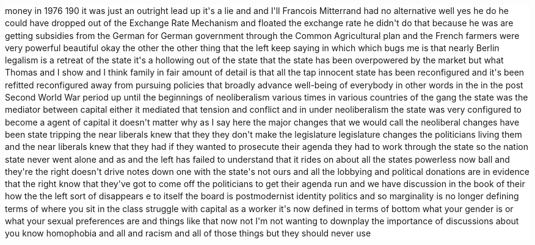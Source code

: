 money in 1976 190 it was just an
outright lead up it's a lie and and I'll
Francois Mitterrand had no alternative
well yes he do he could have dropped out
of the Exchange Rate Mechanism and
floated the exchange rate he didn't do
that because he was are getting
subsidies from the German for German
government through the Common
Agricultural plan and the French farmers
were very powerful beautiful
okay the other the other thing that the
left keep saying in which which bugs me
is that nearly Berlin legalism is a
retreat of the state
it's a hollowing out of the state that
the state has been overpowered by the
market but what Thomas and I show and I
think family in fair amount of detail is
that all the tap innocent state has been
reconfigured and it's been refitted
reconfigured away from pursuing policies
that broadly advance well-being of
everybody in other words in the in the
post Second World War period up until
the beginnings of neoliberalism various
times in various countries of the gang
the state was the mediator between
capital either it mediated that tension
and conflict and in under neoliberalism
the state was very configured to become
a agent of capital it doesn't matter why
as I say here the major changes that we
would call the neoliberal changes have
been state tripping the near liberals
knew that they they don't make the
legislature legislature changes the
politicians living them and the near
liberals knew that they had if they
wanted to prosecute their agenda they
had to work through the state so the
nation state never went alone and as and
the left has failed to understand that
it rides on about all the states
powerless now ball and they're the right
doesn't drive notes down one with the
state's not ours and all the lobbying
and political donations are in evidence
that the right know that they've got to
come off the politicians to get their
agenda run and we have discussion in the
book of their how the the left sort of
disappears e to itself the board is
postmodernist identity politics and so
marginality is no longer defining terms
of where you sit in the class struggle
with capital as a worker it's now
defined in terms of bottom what your
gender is or what your sexual
preferences are and things like that now
not I'm not wanting to downplay the
importance of discussions about you know
homophobia and all and racism and all of
those things but they should never use